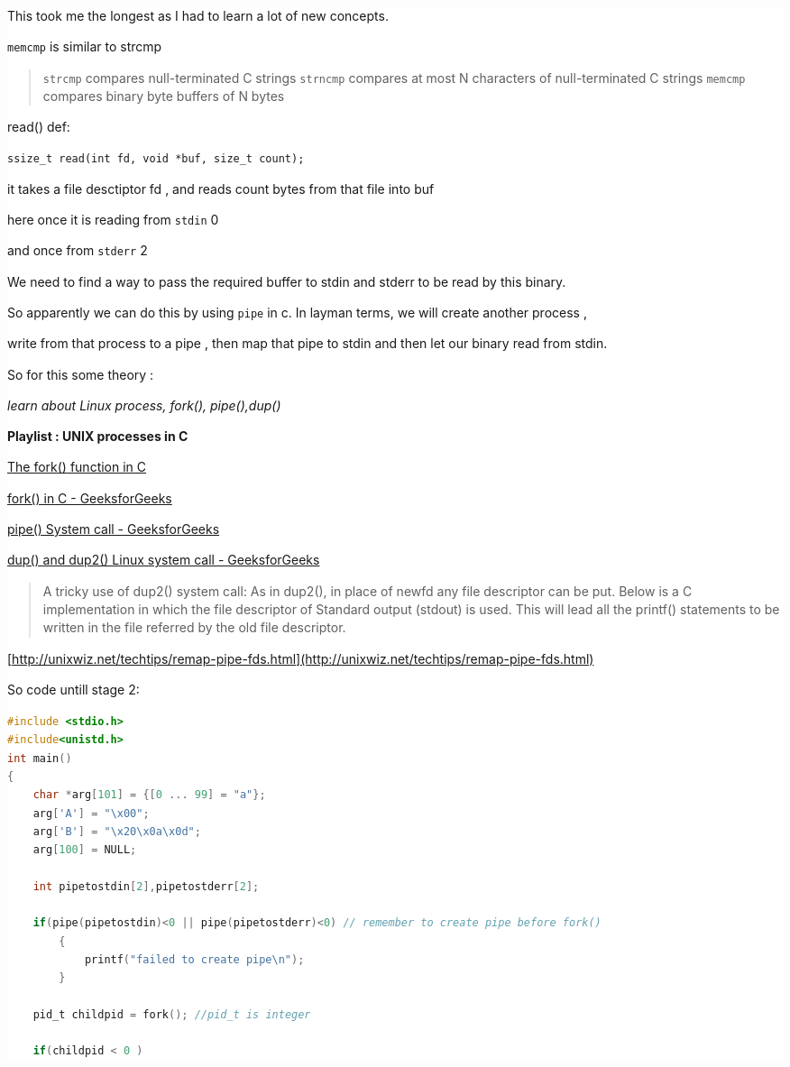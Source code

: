 This took me the longest as I had to learn a lot of new concepts.

`memcmp` is similar to strcmp

> `strcmp` compares null-terminated C strings
`strncmp` compares at most N characters of null-terminated C strings
`memcmp` compares binary byte buffers of N bytes
> 

read() def:

`ssize_t read(int fd, void *buf, size_t count);`

it takes a file desctiptor fd , and reads count bytes from that file into buf

here once it is reading from `stdin` 0

and once from `stderr` 2

We need to find a way to pass the required buffer to stdin and stderr to be read by this binary.

So apparently we can do this by using `pipe` in c. In layman terms, we will create another process , 

write from that process to a pipe , then map that pipe to stdin and then let our binary read from stdin.

So for this some theory :

*learn about Linux process, fork(), pipe(),dup()*

**Playlist : UNIX processes in C**

[The fork() function in C](https://www.youtube.com/watch?v=cex9XrZCU14&list=PLfqABt5AS4FkW5mOn2Tn9ZZLLDwA3kZUY)

[fork() in C - GeeksforGeeks](https://www.geeksforgeeks.org/fork-system-call/)

[pipe() System call - GeeksforGeeks](https://www.geeksforgeeks.org/pipe-system-call/)

[dup() and dup2() Linux system call - GeeksforGeeks](https://www.geeksforgeeks.org/dup-dup2-linux-system-call/)

> A tricky use of dup2() system call: As in dup2(), in place of newfd any file descriptor can be put. Below is a C implementation in which the file descriptor of Standard output (stdout) is used. This will lead all the printf() statements to be written in the file referred by the old file descriptor.
> 

[http://unixwiz.net/techtips/remap-pipe-fds.html](http://unixwiz.net/techtips/remap-pipe-fds.html)

So code untill stage 2:

```c
#include <stdio.h>
#include<unistd.h>
int main()
{
	char *arg[101] = {[0 ... 99] = "a"};
	arg['A'] = "\x00";
	arg['B'] = "\x20\x0a\x0d";
	arg[100] = NULL;

	int pipetostdin[2],pipetostderr[2]; 

	if(pipe(pipetostdin)<0 || pipe(pipetostderr)<0) // remember to create pipe before fork()
		{
			printf("failed to create pipe\n");
		}

	pid_t childpid = fork(); //pid_t is integer

	if(childpid < 0 )
```